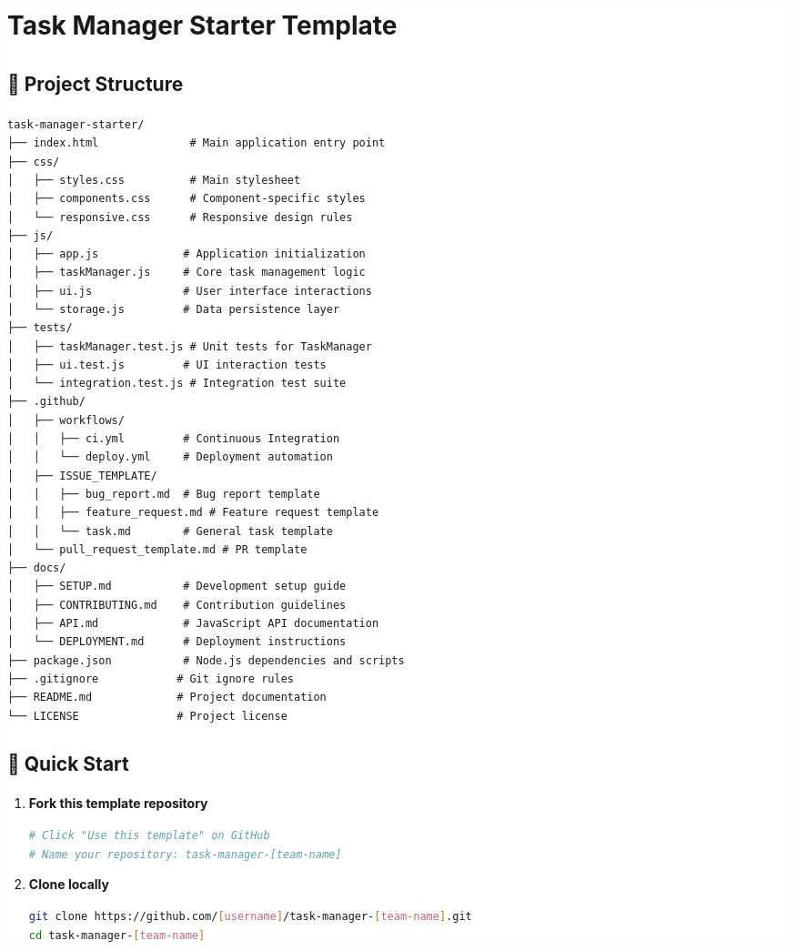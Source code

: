 # Task Manager Starter Template

## 📁 Project Structure

```
task-manager-starter/
├── index.html              # Main application entry point
├── css/
│   ├── styles.css          # Main stylesheet
│   ├── components.css      # Component-specific styles
│   └── responsive.css      # Responsive design rules
├── js/
│   ├── app.js             # Application initialization
│   ├── taskManager.js     # Core task management logic
│   ├── ui.js              # User interface interactions
│   └── storage.js         # Data persistence layer
├── tests/
│   ├── taskManager.test.js # Unit tests for TaskManager
│   ├── ui.test.js         # UI interaction tests
│   └── integration.test.js # Integration test suite
├── .github/
│   ├── workflows/
│   │   ├── ci.yml         # Continuous Integration
│   │   └── deploy.yml     # Deployment automation
│   ├── ISSUE_TEMPLATE/
│   │   ├── bug_report.md  # Bug report template
│   │   ├── feature_request.md # Feature request template
│   │   └── task.md        # General task template
│   └── pull_request_template.md # PR template
├── docs/
│   ├── SETUP.md           # Development setup guide
│   ├── CONTRIBUTING.md    # Contribution guidelines
│   ├── API.md             # JavaScript API documentation
│   └── DEPLOYMENT.md      # Deployment instructions
├── package.json           # Node.js dependencies and scripts
├── .gitignore            # Git ignore rules
├── README.md             # Project documentation
└── LICENSE               # Project license
```

## 🚀 Quick Start

1. **Fork this template repository**
   ```bash
   # Click "Use this template" on GitHub
   # Name your repository: task-manager-[team-name]
   ```

2. **Clone locally**
   ```bash
   git clone https://github.com/[username]/task-manager-[team-name].git
   cd task-manager-[team-name]
   ```
